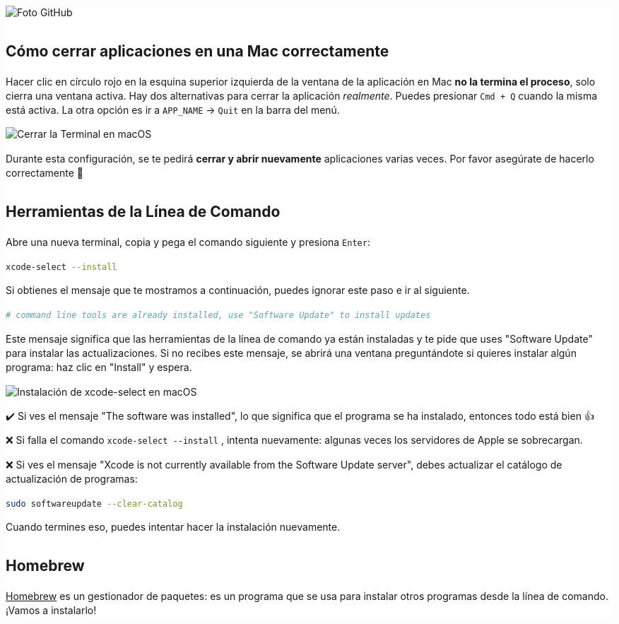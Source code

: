![Foto GitHub](images/github_picture.png)


## Cómo cerrar aplicaciones en una Mac correctamente

Hacer clic en círculo rojo en la esquina superior izquierda de la ventana de la aplicación en Mac **no la termina el proceso**, solo cierra una ventana activa. Hay dos alternativas para cerrar la aplicación _realmente_. Puedes presionar `Cmd + Q` cuando la misma está activa. La otra opción es ir a `APP_NAME` -> `Quit` en la barra del menú.

![Cerrar la Terminal en macOS](images/macos_quit.png)

Durante esta configuración, se te pedirá **cerrar y abrir nuevamente** aplicaciones varias veces. Por favor asegúrate de hacerlo correctamente :pray:

## Herramientas de la Línea de Comando

Abre una nueva terminal, copia y pega el comando siguiente y presiona `Enter`:

```bash
xcode-select --install
```

Si obtienes el mensaje que te mostramos a continuación, puedes ignorar este paso e ir al siguiente.

```bash
# command line tools are already installed, use "Software Update" to install updates
```

Este mensaje significa que las herramientas de la línea de comando ya están instaladas y te pide que uses "Software Update" para instalar las actualizaciones. Si no recibes este mensaje, se abrirá una ventana preguntándote si quieres instalar algún programa: haz clic en "Install" y espera.


![Instalación de xcode-select en macOS](images/macos_xcode_select_install.png)

:heavy_check_mark: Si ves el mensaje "The software was installed", lo que significa que el programa se ha instalado, entonces todo está bien :+1:

:x: Si falla el comando `xcode-select --install` , intenta nuevamente: algunas veces los servidores de Apple se sobrecargan.

:x: Si ves el mensaje "Xcode is not currently available from the Software Update server", debes actualizar el catálogo de actualización de programas:

```bash
sudo softwareupdate --clear-catalog
```

Cuando termines eso, puedes intentar hacer la instalación nuevamente.


## Homebrew

[Homebrew](http://brew.sh/) es un gestionador de paquetes: es un programa que se usa para instalar otros programas desde la línea de comando. ¡Vamos a instalarlo!
